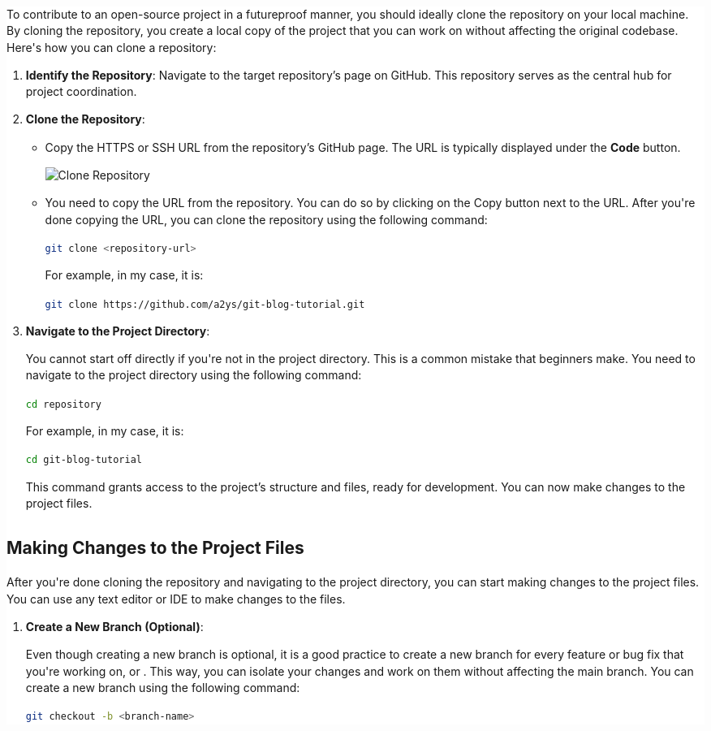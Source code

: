 To contribute to an open-source project in a futureproof manner, you should ideally clone the repository on your local machine. By cloning the repository, you create a local copy of the project that you can work on without affecting the original codebase. Here's how you can clone a repository:

1. **Identify the Repository**: Navigate to the target repository’s page on GitHub. This repository serves as the central hub for project coordination.

2. **Clone the Repository**:

   - Copy the HTTPS or SSH URL from the repository’s GitHub page. The URL is typically displayed under the **Code** button.

     ![Clone Repository](/blog-assets/git-and-github/clone-repo.png)

   - You need to copy the URL from the repository. You can do so by clicking on the Copy button next to the URL. After you're done copying the URL, you can clone the repository using the following command:

     ```bash
     git clone <repository-url>
     ```

     For example, in my case, it is:

     ```bash
     git clone https://github.com/a2ys/git-blog-tutorial.git
     ```

3. **Navigate to the Project Directory**:

   You cannot start off directly if you're not in the project directory. This is a common mistake that beginners make. You need to navigate to the project directory using the following command:

   ```bash
   cd repository
   ```

   For example, in my case, it is:

   ```bash
   cd git-blog-tutorial
   ```

   This command grants access to the project’s structure and files, ready for development. You can now make changes to the project files.

## Making Changes to the Project Files

After you're done cloning the repository and navigating to the project directory, you can start making changes to the project files. You can use any text editor or IDE to make changes to the files.

1. **Create a New Branch (Optional)**:

   Even though creating a new branch is optional, it is a good practice to create a new branch for every feature or bug fix that you're working on, or . This way, you can isolate your changes and work on them without affecting the main branch. You can create a new branch using the following command:

   ```bash
   git checkout -b <branch-name>
   ```
